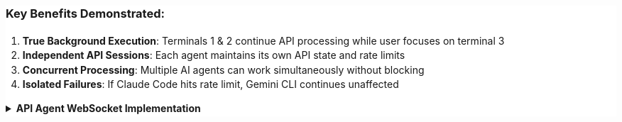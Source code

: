 ### Key Benefits Demonstrated:

1. **True Background Execution**: Terminals 1 & 2 continue API processing while user focuses on terminal 3
2. **Independent API Sessions**: Each agent maintains its own API state and rate limits
3. **Concurrent Processing**: Multiple AI agents can work simultaneously without blocking
4. **Isolated Failures**: If Claude Code hits rate limit, Gemini CLI continues unaffected

</details>

<details>
<summary><strong>API Agent WebSocket Implementation</strong></summary>

```typescript
// composables/useAPIAgentTerminal.ts
export function useAPIAgentTerminal(terminalId: string) {
  const websocket = useMultiTerminalWebSocket(terminalId)
  const apiState = ref({
    currentAgent: null,
    apiCalls: [],
    rateLimits: {},
    background: true // Can run in background
  })
  
  // API agent coordination
  const startAgent = async (agentType: 'claude-code' | 'gemini-cli' | 'custom') => {
    apiState.value.currentAgent = agentType
    
    // Send agent initialization to terminal
    websocket.sendInput(`${agentType} --interactive --session=${terminalId}\r`)
    
    // Setup API monitoring
    websocket.addOutputObserver((output) => {
      trackAPIActivity(output)
      processAgentOutput(output)
    })
  }
  
  // Background processing continues regardless of focus
  const processAgentOutput = (output: string) => {
    // Parse API responses and agent status
    if (output.includes('API_REQUEST:')) {
      const apiCall = parseAPICall(output)
      apiState.value.apiCalls.push(apiCall)
    }
    
    if (output.includes('RATE_LIMIT:')) {
      updateRateLimits(output)
    }
    
    if (output.includes('TASK_COMPLETE:')) {
      notifyTaskCompletion()
    }
  }
  
  // API call tracking for monitoring
  const trackAPIActivity = (output: string) => {
    const apiCall = {
      timestamp: new Date(),
      endpoint: extractEndpoint(output),
      status: extractStatus(output),
      responseTime: extractResponseTime(output)
    }
    
    // Update terminal state for UI monitoring
```